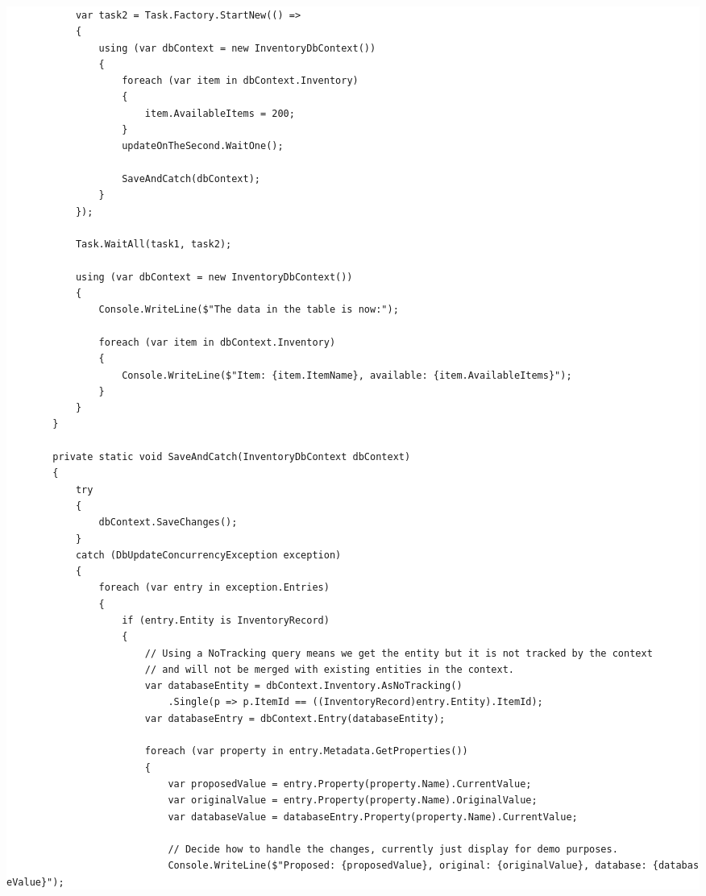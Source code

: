                 var task2 = Task.Factory.StartNew(() =>
                {
                    using (var dbContext = new InventoryDbContext())
                    {
                        foreach (var item in dbContext.Inventory)
                        {
                            item.AvailableItems = 200;
                        }
                        updateOnTheSecond.WaitOne();

                        SaveAndCatch(dbContext);
                    }
                });

                Task.WaitAll(task1, task2);

                using (var dbContext = new InventoryDbContext())
                {
                    Console.WriteLine($"The data in the table is now:");

                    foreach (var item in dbContext.Inventory)
                    {
                        Console.WriteLine($"Item: {item.ItemName}, available: {item.AvailableItems}");
                    }
                }
            }

            private static void SaveAndCatch(InventoryDbContext dbContext)
            {
                try
                {
                    dbContext.SaveChanges();
                }
                catch (DbUpdateConcurrencyException exception)
                {
                    foreach (var entry in exception.Entries)
                    {
                        if (entry.Entity is InventoryRecord)
                        {
                            // Using a NoTracking query means we get the entity but it is not tracked by the context
                            // and will not be merged with existing entities in the context.
                            var databaseEntity = dbContext.Inventory.AsNoTracking()
                                .Single(p => p.ItemId == ((InventoryRecord)entry.Entity).ItemId);
                            var databaseEntry = dbContext.Entry(databaseEntity);

                            foreach (var property in entry.Metadata.GetProperties())
                            {
                                var proposedValue = entry.Property(property.Name).CurrentValue;
                                var originalValue = entry.Property(property.Name).OriginalValue;
                                var databaseValue = databaseEntry.Property(property.Name).CurrentValue;

                                // Decide how to handle the changes, currently just display for demo purposes.
                                Console.WriteLine($"Proposed: {proposedValue}, original: {originalValue}, database: {databaseValue}");
